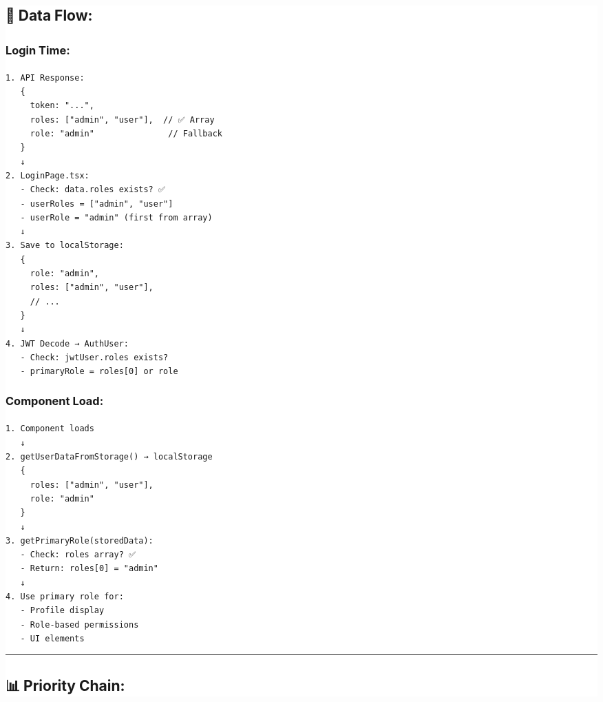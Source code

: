 ## 🔄 **Data Flow:**

### **Login Time:**
```
1. API Response:
   {
     token: "...",
     roles: ["admin", "user"],  // ✅ Array
     role: "admin"               // Fallback
   }
   ↓
2. LoginPage.tsx:
   - Check: data.roles exists? ✅
   - userRoles = ["admin", "user"]
   - userRole = "admin" (first from array)
   ↓
3. Save to localStorage:
   {
     role: "admin",
     roles: ["admin", "user"],
     // ...
   }
   ↓
4. JWT Decode → AuthUser:
   - Check: jwtUser.roles exists?
   - primaryRole = roles[0] or role
```

### **Component Load:**
```
1. Component loads
   ↓
2. getUserDataFromStorage() → localStorage
   {
     roles: ["admin", "user"],
     role: "admin"
   }
   ↓
3. getPrimaryRole(storedData):
   - Check: roles array? ✅
   - Return: roles[0] = "admin"
   ↓
4. Use primary role for:
   - Profile display
   - Role-based permissions
   - UI elements
```

---

## 📊 **Priority Chain:**
